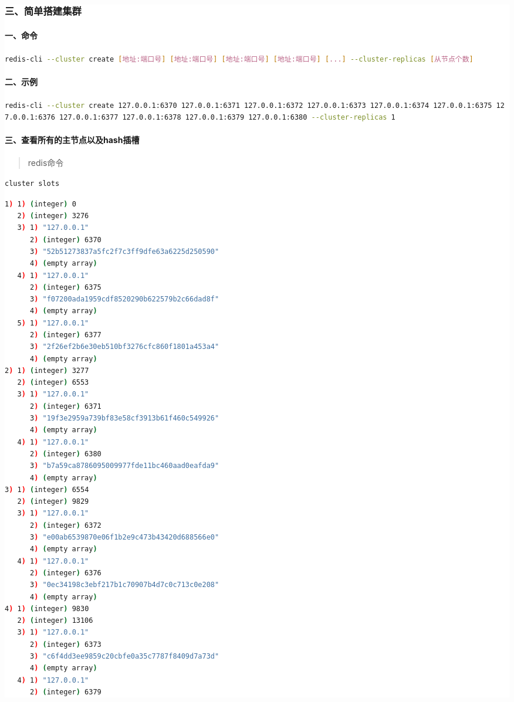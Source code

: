 ### 三、简单搭建集群

#### 一、命令

```bash
redis-cli --cluster create [地址:端口号] [地址:端口号] [地址:端口号] [地址:端口号] [...] --cluster-replicas [从节点个数]
```

#### 二、示例

```bash
redis-cli --cluster create 127.0.0.1:6370 127.0.0.1:6371 127.0.0.1:6372 127.0.0.1:6373 127.0.0.1:6374 127.0.0.1:6375 127.0.0.1:6376 127.0.0.1:6377 127.0.0.1:6378 127.0.0.1:6379 127.0.0.1:6380 --cluster-replicas 1
```

#### 三、查看所有的主节点以及hash插槽

> redis命令

````bash
cluster slots
````

```bash
1) 1) (integer) 0
   2) (integer) 3276
   3) 1) "127.0.0.1"
      2) (integer) 6370
      3) "52b51273837a5fc2f7c3ff9dfe63a6225d250590"
      4) (empty array)
   4) 1) "127.0.0.1"
      2) (integer) 6375
      3) "f07200ada1959cdf8520290b622579b2c66dad8f"
      4) (empty array)
   5) 1) "127.0.0.1"
      2) (integer) 6377
      3) "2f26ef2b6e30eb510bf3276cfc860f1801a453a4"
      4) (empty array)
2) 1) (integer) 3277
   2) (integer) 6553
   3) 1) "127.0.0.1"
      2) (integer) 6371
      3) "19f3e2959a739bf83e58cf3913b61f460c549926"
      4) (empty array)
   4) 1) "127.0.0.1"
      2) (integer) 6380
      3) "b7a59ca8786095009977fde11bc460aad0eafda9"
      4) (empty array)
3) 1) (integer) 6554
   2) (integer) 9829
   3) 1) "127.0.0.1"
      2) (integer) 6372
      3) "e00ab6539870e06f1b2e9c473b43420d688566e0"
      4) (empty array)
   4) 1) "127.0.0.1"
      2) (integer) 6376
      3) "0ec34198c3ebf217b1c70907b4d7c0c713c0e208"
      4) (empty array)
4) 1) (integer) 9830
   2) (integer) 13106
   3) 1) "127.0.0.1"
      2) (integer) 6373
      3) "c6f4dd3ee9859c20cbfe0a35c7787f8409d7a73d"
      4) (empty array)
   4) 1) "127.0.0.1"
      2) (integer) 6379
```